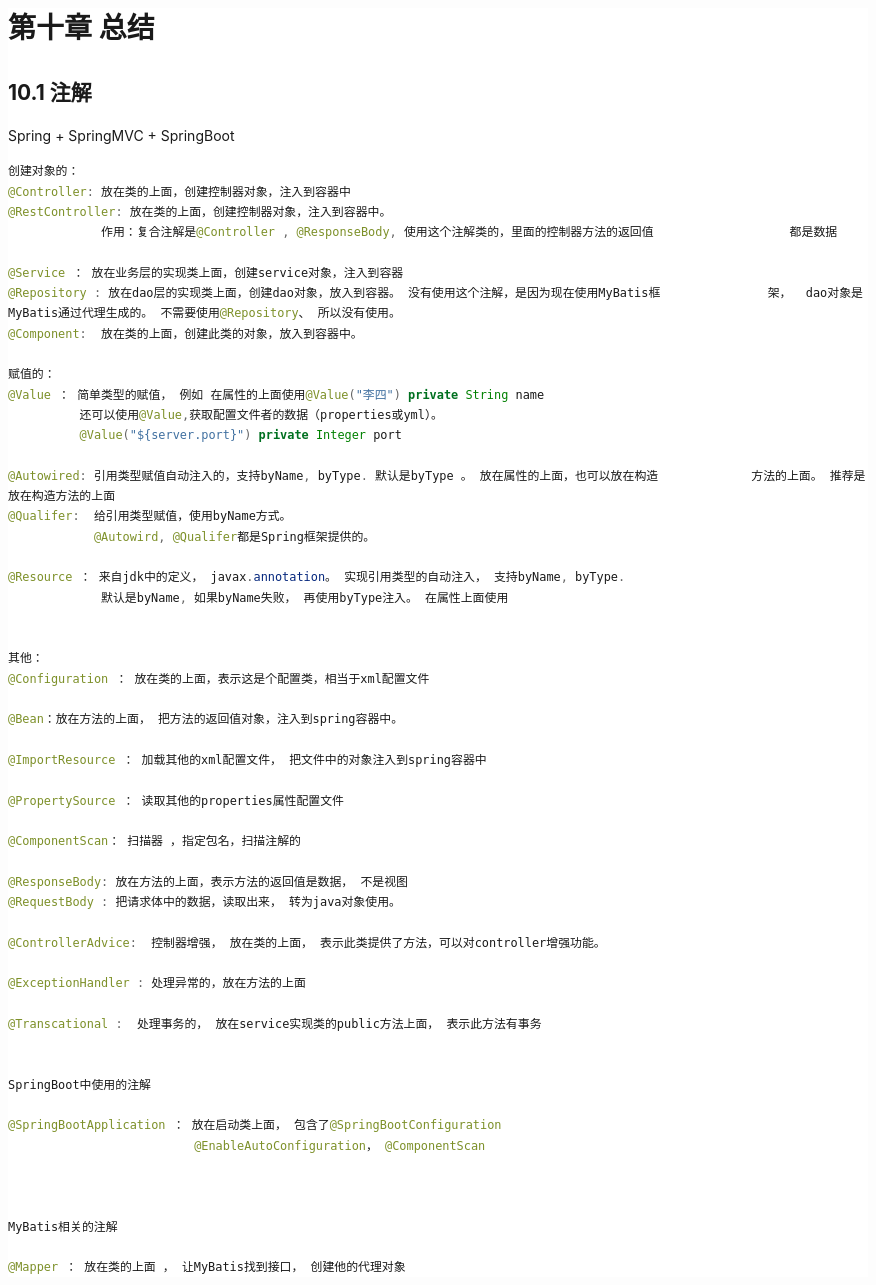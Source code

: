# 第十章 总结

## 10.1 注解

Spring + SpringMVC + SpringBoot

```java
创建对象的：
@Controller: 放在类的上面，创建控制器对象，注入到容器中
@RestController: 放在类的上面，创建控制器对象，注入到容器中。
             作用：复合注解是@Controller , @ResponseBody, 使用这个注解类的，里面的控制器方法的返回值                   都是数据

@Service ： 放在业务层的实现类上面，创建service对象，注入到容器
@Repository : 放在dao层的实现类上面，创建dao对象，放入到容器。 没有使用这个注解，是因为现在使用MyBatis框               架，  dao对象是MyBatis通过代理生成的。 不需要使用@Repository、 所以没有使用。
@Component:  放在类的上面，创建此类的对象，放入到容器中。 

赋值的：
@Value ： 简单类型的赋值， 例如 在属性的上面使用@Value("李四") private String name
          还可以使用@Value,获取配置文件者的数据（properties或yml）。 
          @Value("${server.port}") private Integer port

@Autowired: 引用类型赋值自动注入的，支持byName, byType. 默认是byType 。 放在属性的上面，也可以放在构造             方法的上面。 推荐是放在构造方法的上面
@Qualifer:  给引用类型赋值，使用byName方式。   
            @Autowird, @Qualifer都是Spring框架提供的。

@Resource ： 来自jdk中的定义， javax.annotation。 实现引用类型的自动注入， 支持byName, byType.
             默认是byName, 如果byName失败， 再使用byType注入。 在属性上面使用


其他：
@Configuration ： 放在类的上面，表示这是个配置类，相当于xml配置文件

@Bean：放在方法的上面， 把方法的返回值对象，注入到spring容器中。

@ImportResource ： 加载其他的xml配置文件， 把文件中的对象注入到spring容器中

@PropertySource ： 读取其他的properties属性配置文件

@ComponentScan： 扫描器 ，指定包名，扫描注解的

@ResponseBody: 放在方法的上面，表示方法的返回值是数据， 不是视图
@RequestBody : 把请求体中的数据，读取出来， 转为java对象使用。

@ControllerAdvice:  控制器增强， 放在类的上面， 表示此类提供了方法，可以对controller增强功能。

@ExceptionHandler : 处理异常的，放在方法的上面

@Transcational :  处理事务的， 放在service实现类的public方法上面， 表示此方法有事务


SpringBoot中使用的注解
  
@SpringBootApplication ： 放在启动类上面， 包含了@SpringBootConfiguration
                          @EnableAutoConfiguration， @ComponentScan


  
MyBatis相关的注解

@Mapper ： 放在类的上面 ， 让MyBatis找到接口， 创建他的代理对象  
```
